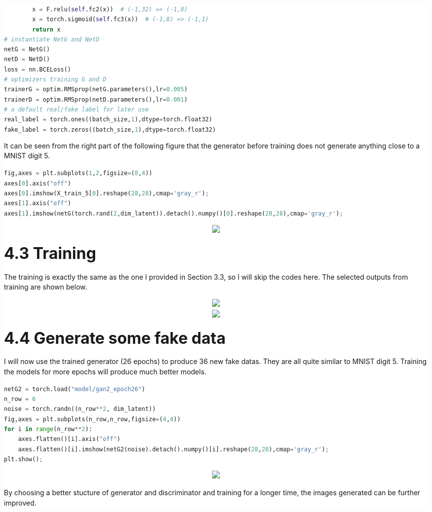 ```python
        x = F.relu(self.fc2(x))  # (-1,32) => (-1,8)
        x = torch.sigmoid(self.fc3(x))  # (-1,8) => (-1,1)
        return x
# instantiate NetG and NetD
netG = NetG()    
netD = NetD()
loss = nn.BCELoss()
# optimizers training G and D
trainerG = optim.RMSprop(netG.parameters(),lr=0.005)
trainerD = optim.RMSprop(netD.parameters(),lr=0.001)
# a default real/fake label for later use
real_label = torch.ones((batch_size,1),dtype=torch.float32)
fake_label = torch.zeros((batch_size,1),dtype=torch.float32)
```
It can be seen from the right part of the following figure that the generator before training does not generate anything close to a MNIST digit 5.
```python
fig,axes = plt.subplots(1,2,figsize=(8,4))
axes[0].axis("off")
axes[0].imshow(X_train_5[0].reshape(28,28),cmap='gray_r');
axes[1].axis("off")
axes[1].imshow(netG(torch.rand(2,dim_latent)).detach().numpy()[0].reshape(28,28),cmap='gray_r');
```
<center><img src="https://dingma129.github.io/assets/figures/pytorch/pytorch_4_2_data.png" width="300" ></center>

<span style="font-weight:bold;font-size:32px">4.3 Training</span>

The training is exactly the same as the one I provided in Section 3.3, so I will skip the codes here. The selected outputs from training are shown below.
<center><img src="https://dingma129.github.io/assets/figures/pytorch/pytorch_4_2_train1.png" width="600" ></center>

<center><img src="https://dingma129.github.io/assets/figures/pytorch/pytorch_4_2_train2.png" width="600" ></center>

<span style="font-weight:bold;font-size:32px">4.4 Generate some fake data</span>

I will now use the trained generator (26 epochs) to produce 36 new fake datas. They are all quite similar to MNIST digit 5. Training the models for more epochs will produce much better models.
```python
netG2 = torch.load("model/gan2_epoch26")
n_row = 6
noise = torch.randn((n_row**2, dim_latent))
fig,axes = plt.subplots(n_row,n_row,figsize=(4,4))
for i in range(n_row**2):
    axes.flatten()[i].axis("off")
    axes.flatten()[i].imshow(netG2(noise).detach().numpy()[i].reshape(28,28),cmap='gray_r');
plt.show();
```
<center><img src="https://dingma129.github.io/assets/figures/pytorch/pytorch_4_2_test.png" width="400" ></center>

By choosing a better stucture of generator and discriminator and training for a longer time, the images generated can be further improved. 
